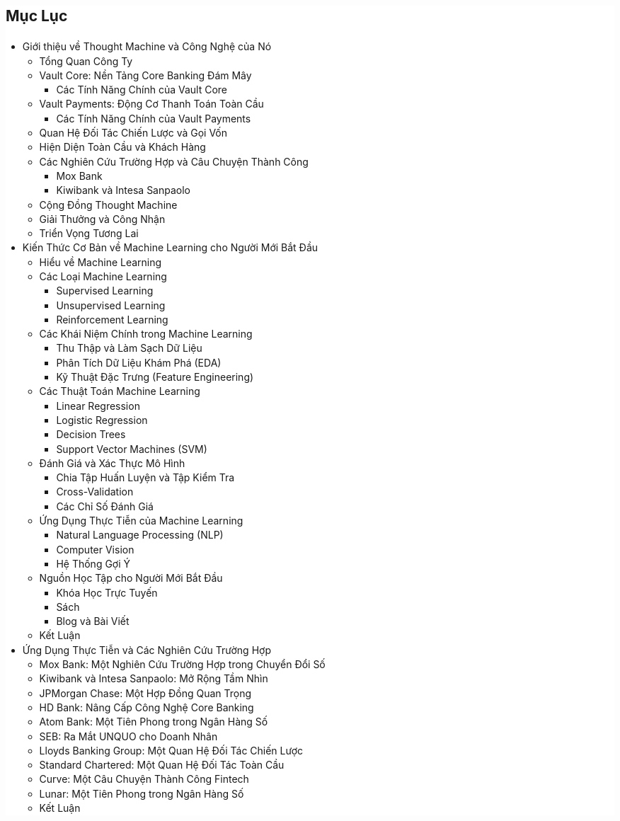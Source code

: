 ## Mục Lục

- Giới thiệu về Thought Machine và Công Nghệ của Nó
    - Tổng Quan Công Ty
    - Vault Core: Nền Tảng Core Banking Đám Mây
        - Các Tính Năng Chính của Vault Core
    - Vault Payments: Động Cơ Thanh Toán Toàn Cầu
        - Các Tính Năng Chính của Vault Payments
    - Quan Hệ Đối Tác Chiến Lược và Gọi Vốn
    - Hiện Diện Toàn Cầu và Khách Hàng
    - Các Nghiên Cứu Trường Hợp và Câu Chuyện Thành Công
        - Mox Bank
        - Kiwibank và Intesa Sanpaolo
    - Cộng Đồng Thought Machine
    - Giải Thưởng và Công Nhận
    - Triển Vọng Tương Lai
- Kiến Thức Cơ Bản về Machine Learning cho Người Mới Bắt Đầu
    - Hiểu về Machine Learning
    - Các Loại Machine Learning
        - Supervised Learning
        - Unsupervised Learning
        - Reinforcement Learning
    - Các Khái Niệm Chính trong Machine Learning
        - Thu Thập và Làm Sạch Dữ Liệu
        - Phân Tích Dữ Liệu Khám Phá (EDA)
        - Kỹ Thuật Đặc Trưng (Feature Engineering)
    - Các Thuật Toán Machine Learning
        - Linear Regression
        - Logistic Regression
        - Decision Trees
        - Support Vector Machines (SVM)
    - Đánh Giá và Xác Thực Mô Hình
        - Chia Tập Huấn Luyện và Tập Kiểm Tra
        - Cross-Validation
        - Các Chỉ Số Đánh Giá
    - Ứng Dụng Thực Tiễn của Machine Learning
        - Natural Language Processing (NLP)
        - Computer Vision
        - Hệ Thống Gợi Ý
    - Nguồn Học Tập cho Người Mới Bắt Đầu
        - Khóa Học Trực Tuyến
        - Sách
        - Blog và Bài Viết
    - Kết Luận
- Ứng Dụng Thực Tiễn và Các Nghiên Cứu Trường Hợp
    - Mox Bank: Một Nghiên Cứu Trường Hợp trong Chuyển Đổi Số
    - Kiwibank và Intesa Sanpaolo: Mở Rộng Tầm Nhìn
    - JPMorgan Chase: Một Hợp Đồng Quan Trọng
    - HD Bank: Nâng Cấp Công Nghệ Core Banking
    - Atom Bank: Một Tiên Phong trong Ngân Hàng Số
    - SEB: Ra Mắt UNQUO cho Doanh Nhân
    - Lloyds Banking Group: Một Quan Hệ Đối Tác Chiến Lược
    - Standard Chartered: Một Quan Hệ Đối Tác Toàn Cầu
    - Curve: Một Câu Chuyện Thành Công Fintech
    - Lunar: Một Tiên Phong trong Ngân Hàng Số
    - Kết Luận
